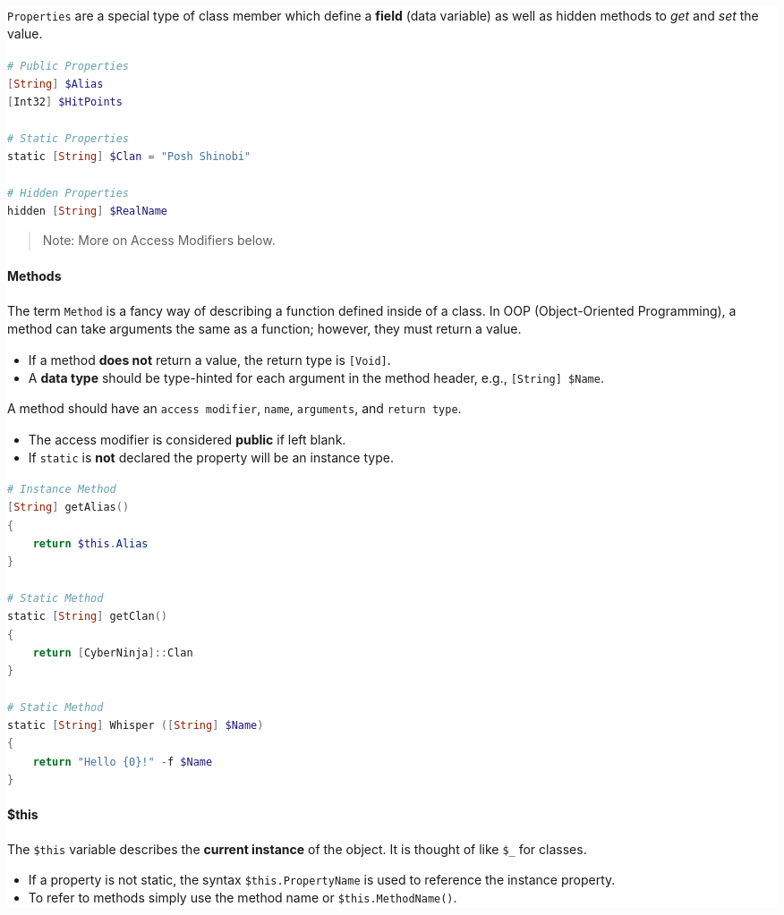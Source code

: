 ````Properties```` are a special type of class member which define a **field** (data variable) as well as hidden methods to *get* and *set* the value.

````PowerShell
# Public Properties
[String] $Alias
[Int32] $HitPoints

# Static Properties
static [String] $Clan = "Posh Shinobi"

# Hidden Properties
hidden [String] $RealName
````
> Note: More on Access Modifiers below.

#### Methods <div id='id-Methods'/>
The term ````Method```` is a fancy way of describing a function defined inside of a class. In OOP (Object-Oriented Programming), a method can take arguments the same as a function; however, they must return a value.
* If a method **does not** return a value, the return type is ````[Void]````.
* A **data type** should be type-hinted for each argument in the method header, e.g., ````[String] $Name````.

A method should have an ````access modifier````, ````name````, ````arguments````, and ````return type````.
* The access modifier is considered **public** if left blank.
* If ````static```` is **not** declared the property will be an instance type.

````powershell
# Instance Method
[String] getAlias()
{
    return $this.Alias
}
 
# Static Method
static [String] getClan()
{
    return [CyberNinja]::Clan
}
 
# Static Method
static [String] Whisper ([String] $Name)
{
    return "Hello {0}!" -f $Name
}
````
 
#### $this <div id='id-this'/>
 
The ````$this```` variable describes the **current instance** of the object. It is thought of like ````$_```` for classes.
* If a property is not static, the syntax ````$this.PropertyName```` is used to reference the instance property.
* To refer to methods simply use the method name or ````$this.MethodName()````.
 
